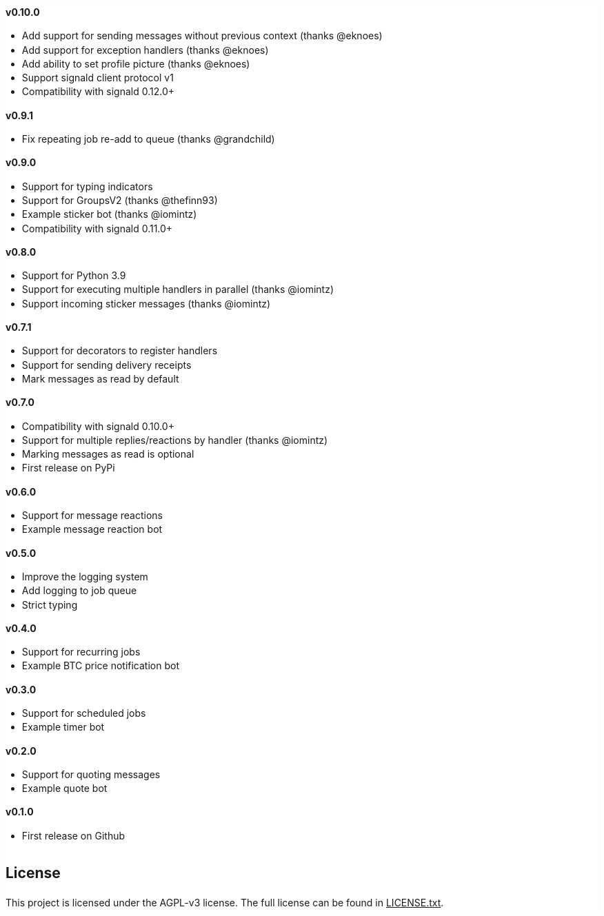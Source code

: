 **v0.10.0**
* Add support for sending messages without previous context (thanks @eknoes)
* Add support for exception handlers (thanks @eknoes)
* Add ability to set profile picture (thanks @eknoes)
* Support signald client protocol v1
* Compatibility with signald 0.12.0+

**v0.9.1**
* Fix repeating job re-add to queue (thanks @grandchild)

**v0.9.0**
* Support for typing indicators
* Support for GroupsV2 (thanks @thefinn93)
* Example sticker bot (thanks @iomintz)
* Compatibility with signald 0.11.0+

**v0.8.0**
* Support for Python 3.9
* Support for executing multiple handlers in parallel (thanks @iomintz)
* Support incoming sticker messages (thanks @iomintz)

**v0.7.1**
* Support for decorators to register handlers
* Support for sending delivery receipts
* Mark messages as read by default

**v0.7.0**
* Compatibility with signald 0.10.0+
* Support for multiple replies/reactions by handler (thanks @iomintz)
* Marking messages as read is optional
* First release on PyPi

**v0.6.0**
* Support for message reactions
* Example message reaction bot

**v0.5.0**
* Improve the logging system
* Add logging to job queue
* Strict typing

**v0.4.0**
* Support for recurring jobs
* Example BTC price notification bot

**v0.3.0**
* Support for scheduled jobs
* Example timer bot

**v0.2.0**
* Support for quoting messages
* Example quote bot

**v0.1.0**
* First release on Github

## License
This project is licensed under the AGPL-v3 license.
The full license can be found in [LICENSE.txt](LICENSE.txt).
